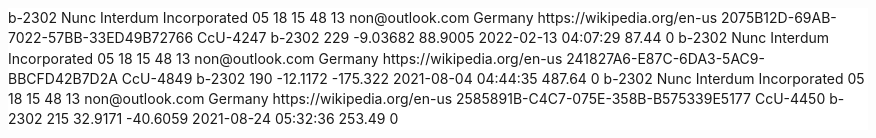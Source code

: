 <tr>
<td class='normal' valign='top'>b-2302</td>
<td class='normal' valign='top'>Nunc Interdum Incorporated</td>
<td class='normal' valign='top'>05 18 15 48 13</td>
<td class='normal' valign='top'>non@outlook.com</td>
<td class='normal' valign='top'>Germany</td>
<td class='normal' valign='top'>https://wikipedia.org/en-us</td>
<td class='normal' valign='top'>2075B12D-69AB-7022-57BB-33ED49B72766</td>
<td class='normal' valign='top'>CcU-4247</td>
<td class='normal' valign='top'>b-2302</td>
<td class='normal' valign='top'>229</td>
<td class='normal' valign='top'>-9.03682</td>
<td class='normal' valign='top'>88.9005</td>
<td class='normal' valign='top'>2022-02-13 04:07:29</td>
<td class='normal' valign='top'>87.44</td>
<td class='normal' valign='top'>0</td>
</tr>

<tr>
<td class='normal' valign='top'>b-2302</td>
<td class='normal' valign='top'>Nunc Interdum Incorporated</td>
<td class='normal' valign='top'>05 18 15 48 13</td>
<td class='normal' valign='top'>non@outlook.com</td>
<td class='normal' valign='top'>Germany</td>
<td class='normal' valign='top'>https://wikipedia.org/en-us</td>
<td class='normal' valign='top'>241827A6-E87C-6DA3-5AC9-BBCFD42B7D2A</td>
<td class='normal' valign='top'>CcU-4849</td>
<td class='normal' valign='top'>b-2302</td>
<td class='normal' valign='top'>190</td>
<td class='normal' valign='top'>-12.1172</td>
<td class='normal' valign='top'>-175.322</td>
<td class='normal' valign='top'>2021-08-04 04:44:35</td>
<td class='normal' valign='top'>487.64</td>
<td class='normal' valign='top'>0</td>
</tr>

<tr>
<td class='normal' valign='top'>b-2302</td>
<td class='normal' valign='top'>Nunc Interdum Incorporated</td>
<td class='normal' valign='top'>05 18 15 48 13</td>
<td class='normal' valign='top'>non@outlook.com</td>
<td class='normal' valign='top'>Germany</td>
<td class='normal' valign='top'>https://wikipedia.org/en-us</td>
<td class='normal' valign='top'>2585891B-C4C7-075E-358B-B575339E5177</td>
<td class='normal' valign='top'>CcU-4450</td>
<td class='normal' valign='top'>b-2302</td>
<td class='normal' valign='top'>215</td>
<td class='normal' valign='top'>32.9171</td>
<td class='normal' valign='top'>-40.6059</td>
<td class='normal' valign='top'>2021-08-24 05:32:36</td>
<td class='normal' valign='top'>253.49</td>
<td class='normal' valign='top'>0</td>
</tr>
